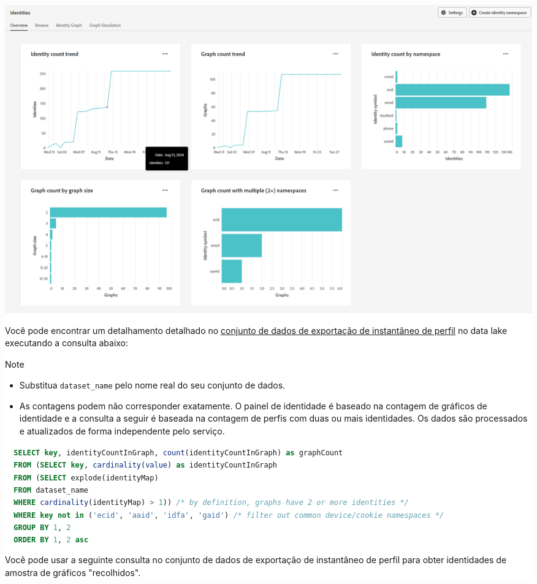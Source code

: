 ![O painel de identidade com métricas sobre contagem de identidades, contagem de gráficos, contagem por namespace, contagem de gráficos por tamanho e contagem de gráficos de mais de dois namespaces.](../images/troubleshooting/identity_dashboard.png)

Você pode encontrar um detalhamento detalhado no [conjunto de dados de exportação de instantâneo de perfil](../../dashboards/query.md) no data lake executando a consulta abaixo:

>[!NOTE]
>
>* Substitua `dataset_name` pelo nome real do seu conjunto de dados.
>
>* As contagens podem não corresponder exatamente. O painel de identidade é baseado na contagem de gráficos de identidade e a consulta a seguir é baseada na contagem de perfis com duas ou mais identidades. Os dados são processados e atualizados de forma independente pelo serviço.

```sql
  SELECT key, identityCountInGraph, count(identityCountInGraph) as graphCount 
  FROM (SELECT key, cardinality(value) as identityCountInGraph 
  FROM (SELECT explode(identityMap) 
  FROM dataset_name 
  WHERE cardinality(identityMap) > 1)) /* by definition, graphs have 2 or more identities */ 
  WHERE key not in ('ecid', 'aaid', 'idfa', 'gaid') /* filter out common device/cookie namespaces */ 
  GROUP BY 1, 2 
  ORDER BY 1, 2 asc 
```

Você pode usar a seguinte consulta no conjunto de dados de exportação de instantâneo de perfil para obter identidades de amostra de gráficos &quot;recolhidos&quot;.
